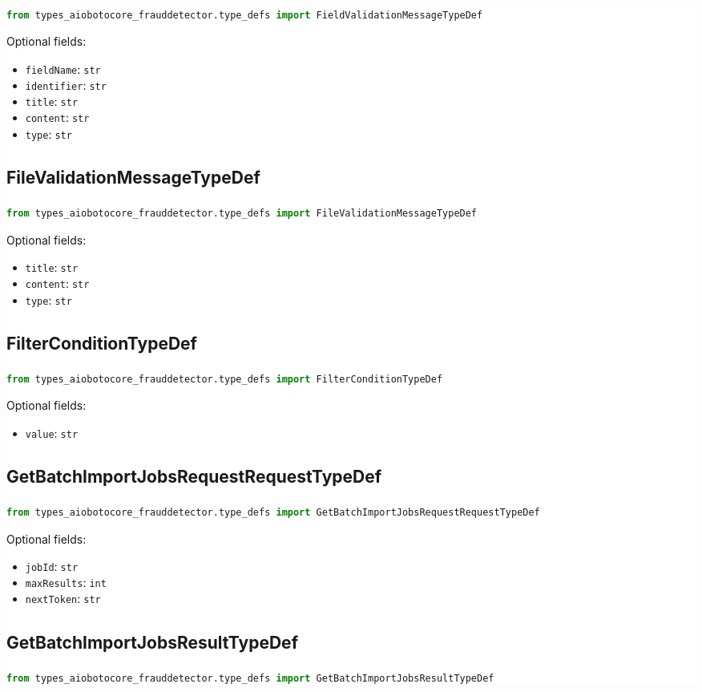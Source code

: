 ```python
from types_aiobotocore_frauddetector.type_defs import FieldValidationMessageTypeDef
```

Optional fields:

- `fieldName`: `str`
- `identifier`: `str`
- `title`: `str`
- `content`: `str`
- `type`: `str`

<a id="filevalidationmessagetypedef"></a>

## FileValidationMessageTypeDef

```python
from types_aiobotocore_frauddetector.type_defs import FileValidationMessageTypeDef
```

Optional fields:

- `title`: `str`
- `content`: `str`
- `type`: `str`

<a id="filterconditiontypedef"></a>

## FilterConditionTypeDef

```python
from types_aiobotocore_frauddetector.type_defs import FilterConditionTypeDef
```

Optional fields:

- `value`: `str`

<a id="getbatchimportjobsrequestrequesttypedef"></a>

## GetBatchImportJobsRequestRequestTypeDef

```python
from types_aiobotocore_frauddetector.type_defs import GetBatchImportJobsRequestRequestTypeDef
```

Optional fields:

- `jobId`: `str`
- `maxResults`: `int`
- `nextToken`: `str`

<a id="getbatchimportjobsresulttypedef"></a>

## GetBatchImportJobsResultTypeDef

```python
from types_aiobotocore_frauddetector.type_defs import GetBatchImportJobsResultTypeDef
```
